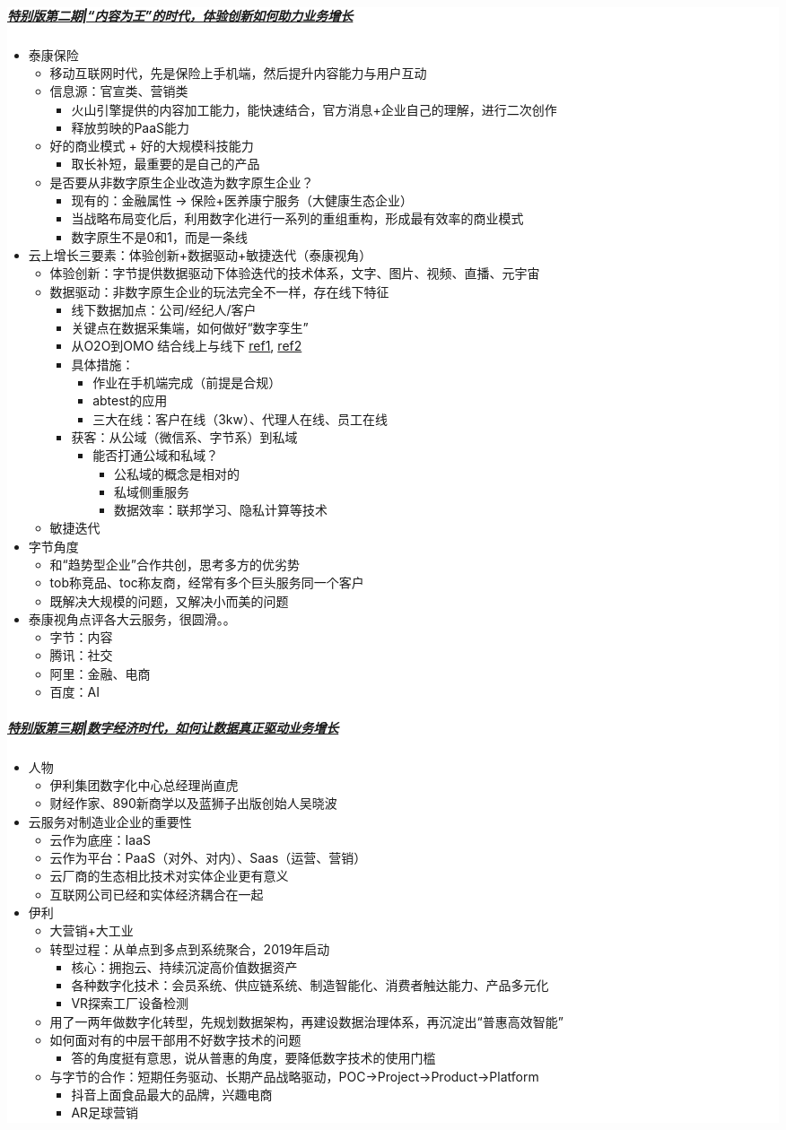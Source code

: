 
##### [特别版第二期|“内容为王”的时代，体验创新如何助力业务增长](https://www.volcengine.com/docs/6703/130862)

* 泰康保险
  * 移动互联网时代，先是保险上手机端，然后提升内容能力与用户互动
  * 信息源：官宣类、营销类
    * 火山引擎提供的内容加工能力，能快速结合，官方消息+企业自己的理解，进行二次创作
    * 释放剪映的PaaS能力
  * 好的商业模式 + 好的大规模科技能力
    * 取长补短，最重要的是自己的产品
  * 是否要从非数字原生企业改造为数字原生企业？
    * 现有的：金融属性 -> 保险+医养康宁服务（大健康生态企业）
    * 当战略布局变化后，利用数字化进行一系列的重组重构，形成最有效率的商业模式
    * 数字原生不是0和1，而是一条线
* 云上增长三要素：体验创新+数据驱动+敏捷迭代（泰康视角）
  * 体验创新：字节提供数据驱动下体验迭代的技术体系，文字、图片、视频、直播、元宇宙
  * 数据驱动：非数字原生企业的玩法完全不一样，存在线下特征
    * 线下数据加点：公司/经纪人/客户
    * 关键点在数据采集端，如何做好“数字孪生”
    * 从O2O到OMO 结合线上与线下 [ref1](https://www.sohu.com/a/609824185_121124322), [ref2](https://blog.shopline.hk/what-is-omo/)
    * 具体措施：
      * 作业在手机端完成（前提是合规）
      * abtest的应用
      * 三大在线：客户在线（3kw）、代理人在线、员工在线
    * 获客：从公域（微信系、字节系）到私域
      * 能否打通公域和私域？
        * 公私域的概念是相对的
        * 私域侧重服务
        * 数据效率：联邦学习、隐私计算等技术
  * 敏捷迭代
* 字节角度
  * 和“趋势型企业”合作共创，思考多方的优劣势
  * tob称竞品、toc称友商，经常有多个巨头服务同一个客户
  * 既解决大规模的问题，又解决小而美的问题
* 泰康视角点评各大云服务，很圆滑。。
  * 字节：内容
  * 腾讯：社交
  * 阿里：金融、电商
  * 百度：AI

##### [特别版第三期|数字经济时代，如何让数据真正驱动业务增长](https://www.volcengine.com/docs/6703/158929)

* 人物
  * 伊利集团数字化中心总经理尚直虎
  * 财经作家、890新商学以及蓝狮子出版创始人吴晓波
* 云服务对制造业企业的重要性
  * 云作为底座：IaaS
  * 云作为平台：PaaS（对外、对内）、Saas（运营、营销）
  * 云厂商的生态相比技术对实体企业更有意义
  * 互联网公司已经和实体经济耦合在一起
* 伊利
  * 大营销+大工业
  * 转型过程：从单点到多点到系统聚合，2019年启动
    * 核心：拥抱云、持续沉淀高价值数据资产
    * 各种数字化技术：会员系统、供应链系统、制造智能化、消费者触达能力、产品多元化
    * VR探索工厂设备检测
  * 用了一两年做数字化转型，先规划数据架构，再建设数据治理体系，再沉淀出“普惠高效智能”
  * 如何面对有的中层干部用不好数字技术的问题
    * 答的角度挺有意思，说从普惠的角度，要降低数字技术的使用门槛
  * 与字节的合作：短期任务驱动、长期产品战略驱动，POC->Project->Product->Platform
    * 抖音上面食品最大的品牌，兴趣电商
    * AR足球营销